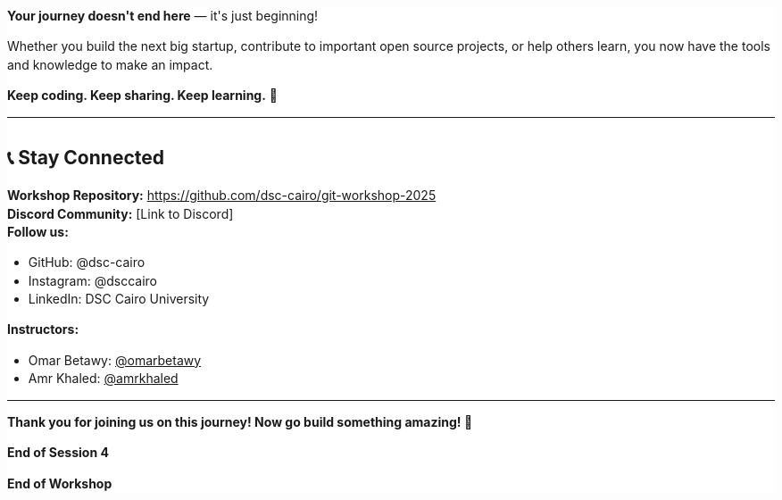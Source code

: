 **Your journey doesn't end here** — it's just beginning!

Whether you build the next big startup, contribute to important open source projects, or help others learn, you now have the tools and knowledge to make an impact.

**Keep coding. Keep sharing. Keep learning.** 🚀

---

## 📞 Stay Connected

**Workshop Repository:** https://github.com/dsc-cairo/git-workshop-2025  
**Discord Community:** [Link to Discord]  
**Follow us:**
- GitHub: @dsc-cairo
- Instagram: @dsccairo
- LinkedIn: DSC Cairo University

**Instructors:**
- Omar Betawy: [@omarbetawy](https://github.com/omarbetawy)
- Amr Khaled: [@amrkhaled](https://github.com/amrkhaled)

---

**Thank you for joining us on this journey! Now go build something amazing! 💫**

**End of Session 4**

**End of Workshop**
